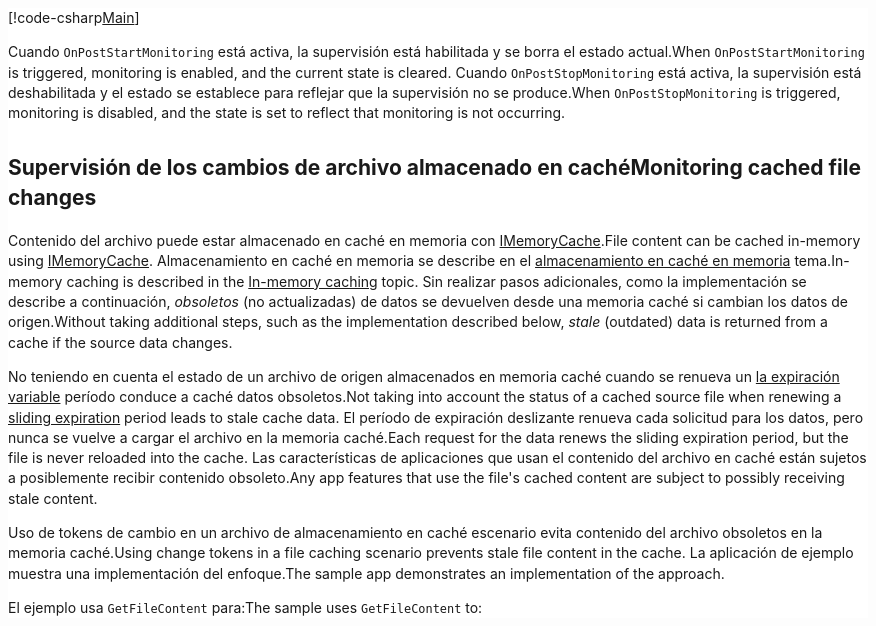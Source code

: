 [!code-csharp[Main](change-tokens/sample/Pages/Index.cshtml.cs?name=snippet2)]

<span data-ttu-id="b7ae7-180">Cuando `OnPostStartMonitoring` está activa, la supervisión está habilitada y se borra el estado actual.</span><span class="sxs-lookup"><span data-stu-id="b7ae7-180">When `OnPostStartMonitoring` is triggered, monitoring is enabled, and the current state is cleared.</span></span> <span data-ttu-id="b7ae7-181">Cuando `OnPostStopMonitoring` está activa, la supervisión está deshabilitada y el estado se establece para reflejar que la supervisión no se produce.</span><span class="sxs-lookup"><span data-stu-id="b7ae7-181">When `OnPostStopMonitoring` is triggered, monitoring is disabled, and the state is set to reflect that monitoring is not occurring.</span></span>

## <a name="monitoring-cached-file-changes"></a><span data-ttu-id="b7ae7-182">Supervisión de los cambios de archivo almacenado en caché</span><span class="sxs-lookup"><span data-stu-id="b7ae7-182">Monitoring cached file changes</span></span>

<span data-ttu-id="b7ae7-183">Contenido del archivo puede estar almacenado en caché en memoria con [IMemoryCache](/dotnet/api/microsoft.extensions.caching.memory.imemorycache).</span><span class="sxs-lookup"><span data-stu-id="b7ae7-183">File content can be cached in-memory using [IMemoryCache](/dotnet/api/microsoft.extensions.caching.memory.imemorycache).</span></span> <span data-ttu-id="b7ae7-184">Almacenamiento en caché en memoria se describe en el [almacenamiento en caché en memoria](xref:performance/caching/memory) tema.</span><span class="sxs-lookup"><span data-stu-id="b7ae7-184">In-memory caching is described in the [In-memory caching](xref:performance/caching/memory) topic.</span></span> <span data-ttu-id="b7ae7-185">Sin realizar pasos adicionales, como la implementación se describe a continuación, *obsoletos* (no actualizadas) de datos se devuelven desde una memoria caché si cambian los datos de origen.</span><span class="sxs-lookup"><span data-stu-id="b7ae7-185">Without taking additional steps, such as the implementation described below, *stale* (outdated) data is returned from a cache if the source data changes.</span></span>

<span data-ttu-id="b7ae7-186">No teniendo en cuenta el estado de un archivo de origen almacenados en memoria caché cuando se renueva un [la expiración variable](/dotnet/api/microsoft.extensions.caching.memory.memorycacheentryoptions.slidingexpiration) período conduce a caché datos obsoletos.</span><span class="sxs-lookup"><span data-stu-id="b7ae7-186">Not taking into account the status of a cached source file when renewing a [sliding expiration](/dotnet/api/microsoft.extensions.caching.memory.memorycacheentryoptions.slidingexpiration) period leads to stale cache data.</span></span> <span data-ttu-id="b7ae7-187">El período de expiración deslizante renueva cada solicitud para los datos, pero nunca se vuelve a cargar el archivo en la memoria caché.</span><span class="sxs-lookup"><span data-stu-id="b7ae7-187">Each request for the data renews the sliding expiration period, but the file is never reloaded into the cache.</span></span> <span data-ttu-id="b7ae7-188">Las características de aplicaciones que usan el contenido del archivo en caché están sujetos a posiblemente recibir contenido obsoleto.</span><span class="sxs-lookup"><span data-stu-id="b7ae7-188">Any app features that use the file's cached content are subject to possibly receiving stale content.</span></span>

<span data-ttu-id="b7ae7-189">Uso de tokens de cambio en un archivo de almacenamiento en caché escenario evita contenido del archivo obsoletos en la memoria caché.</span><span class="sxs-lookup"><span data-stu-id="b7ae7-189">Using change tokens in a file caching scenario prevents stale file content in the cache.</span></span> <span data-ttu-id="b7ae7-190">La aplicación de ejemplo muestra una implementación del enfoque.</span><span class="sxs-lookup"><span data-stu-id="b7ae7-190">The sample app demonstrates an implementation of the approach.</span></span>

<span data-ttu-id="b7ae7-191">El ejemplo usa `GetFileContent` para:</span><span class="sxs-lookup"><span data-stu-id="b7ae7-191">The sample uses `GetFileContent` to:</span></span>
